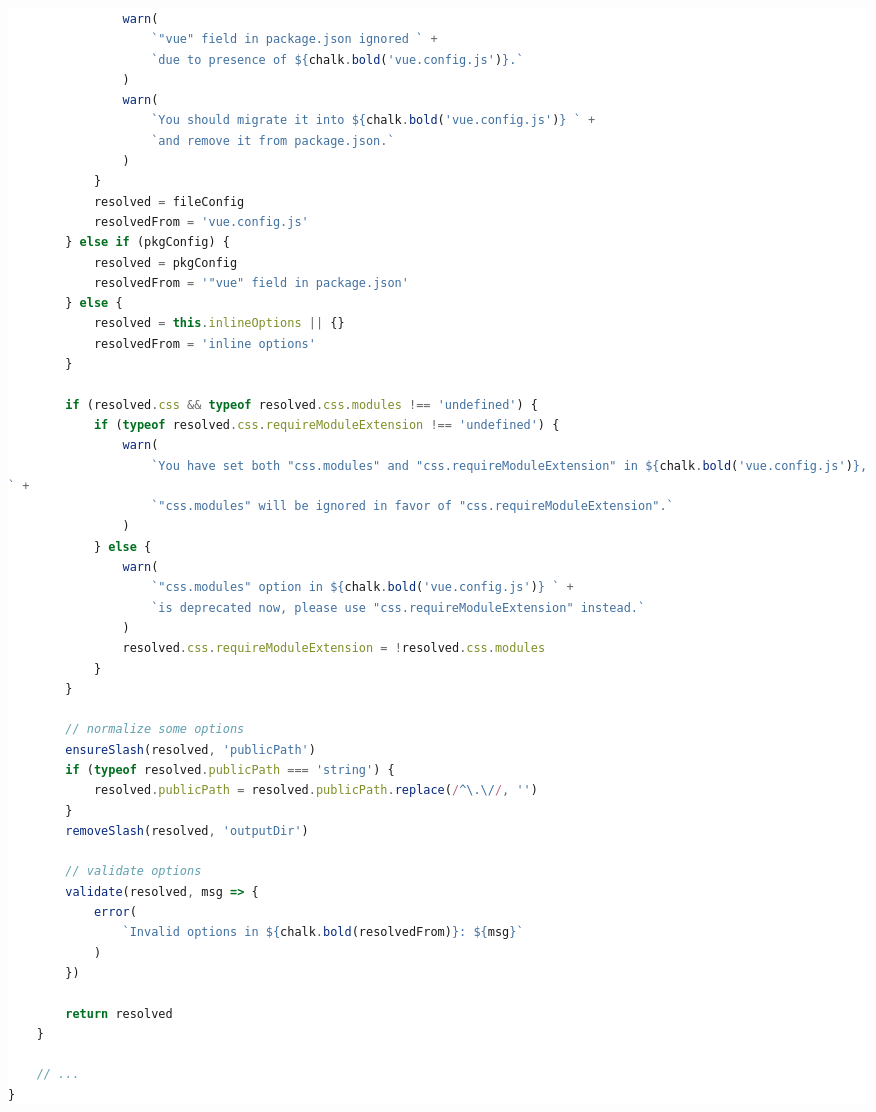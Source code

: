 ```javascript
                warn(
                    `"vue" field in package.json ignored ` +
                    `due to presence of ${chalk.bold('vue.config.js')}.`
                )
                warn(
                    `You should migrate it into ${chalk.bold('vue.config.js')} ` +
                    `and remove it from package.json.`
                )
            }
            resolved = fileConfig
            resolvedFrom = 'vue.config.js'
        } else if (pkgConfig) {
            resolved = pkgConfig
            resolvedFrom = '"vue" field in package.json'
        } else {
            resolved = this.inlineOptions || {}
            resolvedFrom = 'inline options'
        }

        if (resolved.css && typeof resolved.css.modules !== 'undefined') {
            if (typeof resolved.css.requireModuleExtension !== 'undefined') {
                warn(
                    `You have set both "css.modules" and "css.requireModuleExtension" in ${chalk.bold('vue.config.js')}, ` +
                    `"css.modules" will be ignored in favor of "css.requireModuleExtension".`
                )
            } else {
                warn(
                    `"css.modules" option in ${chalk.bold('vue.config.js')} ` +
                    `is deprecated now, please use "css.requireModuleExtension" instead.`
                )
                resolved.css.requireModuleExtension = !resolved.css.modules
            }
        }

        // normalize some options
        ensureSlash(resolved, 'publicPath')
        if (typeof resolved.publicPath === 'string') {
            resolved.publicPath = resolved.publicPath.replace(/^\.\//, '')
        }
        removeSlash(resolved, 'outputDir')

        // validate options
        validate(resolved, msg => {
            error(
                `Invalid options in ${chalk.bold(resolvedFrom)}: ${msg}`
            )
        })

        return resolved
    }

    // ...
}
```
